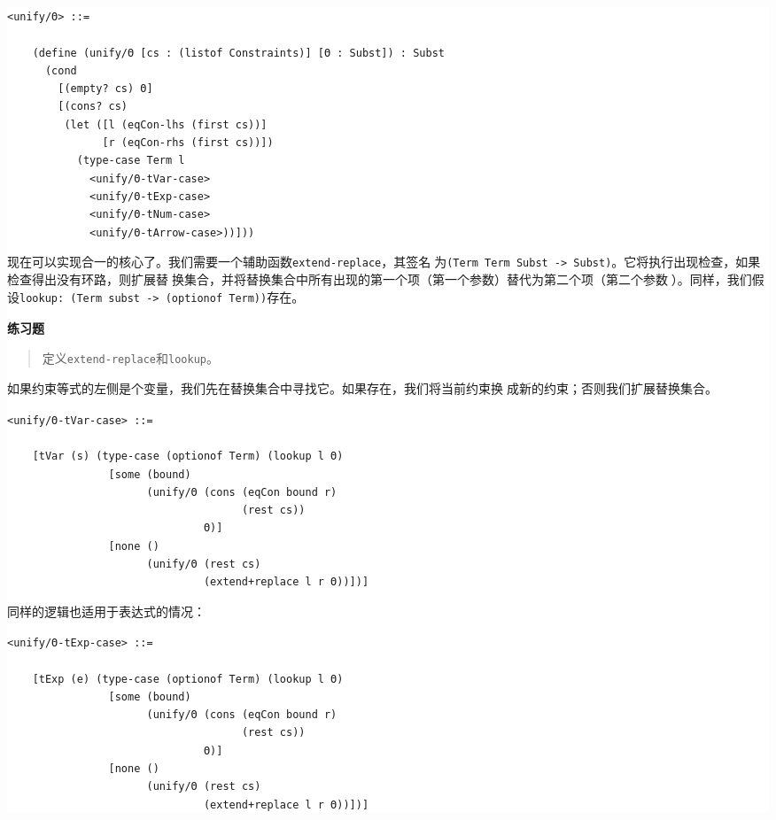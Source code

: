 ```Racket
<unify/Θ> ::=

    (define (unify/Θ [cs : (listof Constraints)] [Θ : Subst]) : Subst
      (cond
        [(empty? cs) Θ]
        [(cons? cs)
         (let ([l (eqCon-lhs (first cs))]
               [r (eqCon-rhs (first cs))])
           (type-case Term l
             <unify/Θ-tVar-case>
             <unify/Θ-tExp-case>
             <unify/Θ-tNum-case>
             <unify/Θ-tArrow-case>))]))
```

现在可以实现合一的核心了。我们需要一个辅助函数`extend-replace`，其签名
为`(Term Term Subst -> Subst)`。它将执行出现检查，如果检查得出没有环路，则扩展替
换集合，并将替换集合中所有出现的第一个项（第一个参数）替代为第二个项（第二个参数
）。同样，我们假设`lookup: (Term subst -> (optionof Term))`存在。

**练习题**

> 定义`extend-replace`和`lookup`。

如果约束等式的左侧是个变量，我们先在替换集合中寻找它。如果存在，我们将当前约束换
成新的约束；否则我们扩展替换集合。

```Racket
<unify/Θ-tVar-case> ::=

    [tVar (s) (type-case (optionof Term) (lookup l Θ)
                [some (bound)
                      (unify/Θ (cons (eqCon bound r)
                                     (rest cs))
                               Θ)]
                [none ()
                      (unify/Θ (rest cs)
                               (extend+replace l r Θ))])]
```

同样的逻辑也适用于表达式的情况：

```Racket
<unify/Θ-tExp-case> ::=

    [tExp (e) (type-case (optionof Term) (lookup l Θ)
                [some (bound)
                      (unify/Θ (cons (eqCon bound r)
                                     (rest cs))
                               Θ)]
                [none ()
                      (unify/Θ (rest cs)
                               (extend+replace l r Θ))])]
```
